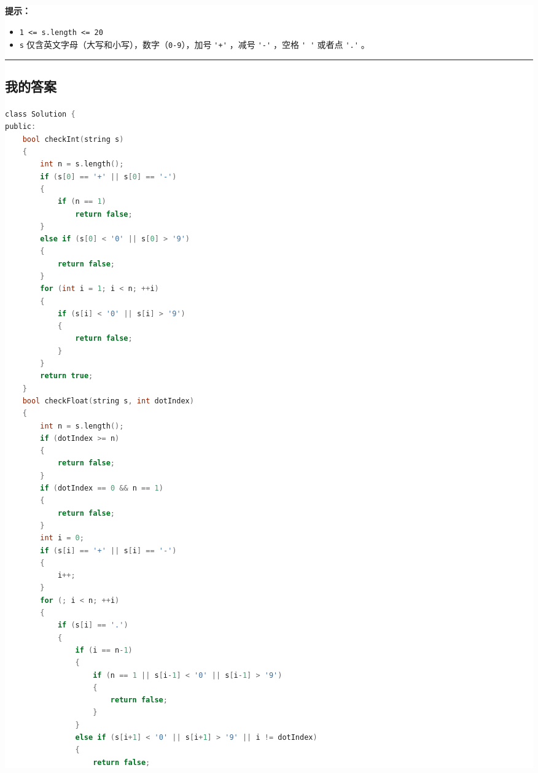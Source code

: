  

**提示：**

- `1 <= s.length <= 20`
- `s` 仅含英文字母（大写和小写），数字（`0-9`），加号 `'+'` ，减号 `'-'` ，空格 `' '` 或者点 `'.'` 。

----

## 我的答案

```c
class Solution {
public:
    bool checkInt(string s)
    {
        int n = s.length();
        if (s[0] == '+' || s[0] == '-')
        {
            if (n == 1)
                return false;
        }
        else if (s[0] < '0' || s[0] > '9')
        {
            return false;
        }
        for (int i = 1; i < n; ++i)
        {
            if (s[i] < '0' || s[i] > '9')
            {
                return false;
            }
        }
        return true;
    }
    bool checkFloat(string s, int dotIndex)
    {
        int n = s.length();
        if (dotIndex >= n)
        {
            return false;
        }
        if (dotIndex == 0 && n == 1)
        {
            return false;
        }
        int i = 0;
        if (s[i] == '+' || s[i] == '-')
        {
            i++;
        }
        for (; i < n; ++i)
        {
            if (s[i] == '.')
            {
                if (i == n-1)
                {
                    if (n == 1 || s[i-1] < '0' || s[i-1] > '9')
                    {
                        return false;
                    }
                }
                else if (s[i+1] < '0' || s[i+1] > '9' || i != dotIndex)
                {
                    return false;
```